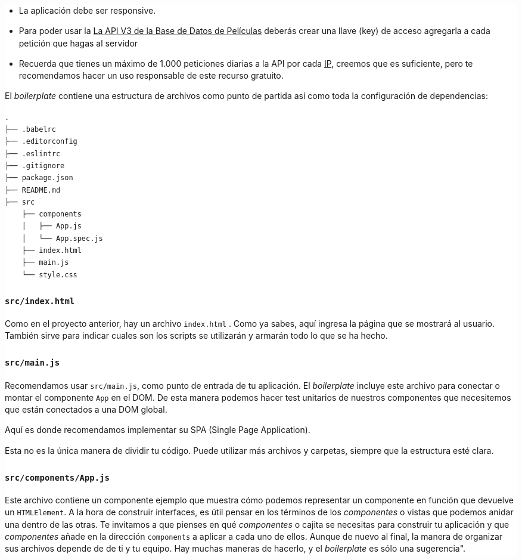 - La aplicación debe ser responsive.

- Para poder usar la [La API V3 de la Base de Datos de Películas](https://developer.themoviedb.org/docs/getting-started)
deberás crear una llave (key) de acceso agregarla a cada petición que hagas al
servidor

- Recuerda que tienes un máximo de 1.000 peticiones diarias a la API
por cada [IP](https://es.wikipedia.org/wiki/Direcci%C3%B3n_IP), creemos que es
suficiente, pero te recomendamos hacer un uso responsable de este recurso
gratuito.

El _boilerplate_ contiene una estructura de archivos como punto de partida así
como toda la configuración de dependencias:

```text
.
├── .babelrc
├── .editorconfig
├── .eslintrc
├── .gitignore
├── package.json
├── README.md
├── src
    ├── components
    │   ├── App.js
    │   └── App.spec.js
    ├── index.html
    ├── main.js
    └── style.css

```

### `src/index.html`

Como en el proyecto anterior, hay un archivo `index.html` . Como ya sabes, aquí
ingresa la página que se mostrará al usuario. También sirve para indicar cuales
son los scripts se utilizarán y armarán todo lo que se ha hecho.

### `src/main.js`

Recomendamos usar `src/main.js`, como punto de entrada de tu aplicación. El
_boilerplate_  incluye este archivo para conectar o montar el componente `App`
en el DOM. De esta manera podemos hacer test unitarios de nuestros componentes
que necesitemos que están conectados a una DOM global.

Aquí es donde recomendamos implementar su SPA (Single Page Application).

Esta no es la única manera de dividir tu código. Puede utilizar más archivos y
carpetas, siempre que la estructura esté clara.

### `src/components/App.js`

Este archivo contiene un componente ejemplo que muestra cómo podemos representar
un componente en función que devuelve un `HTMLElement`. A la hora de construir
interfaces, es útil pensar en los términos de los _componentes_ o vistas que
podemos anidar una dentro de las otras. Te invitamos a  que pienses
en qué _componentes_ o cajita se necesitas para construir tu aplicación y que
_componentes_ añade en la dirección `components` a aplicar a cada uno de ellos.
Aunque de nuevo al final, la manera de organizar sus archivos depende de de ti y
tu equipo. Hay muchas maneras de hacerlo, y el _boilerplate_ es sólo una
sugerencia".
